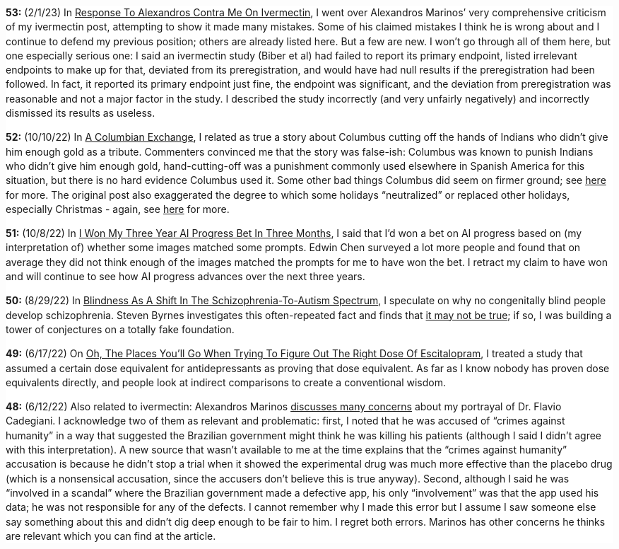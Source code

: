  **53:** (2/1/23) In [Response To Alexandros Contra Me On Ivermectin](https://astralcodexten.substack.com/p/response-to-alexandros-contra-me), I went over Alexandros Marinos’ very comprehensive criticism of my ivermectin post, attempting to show it made many mistakes. Some of his claimed mistakes I think he is wrong about and I continue to defend my previous position; others are already listed here. But a few are new. I won’t go through all of them here, but one especially serious one: I said an ivermectin study (Biber et al) had failed to report its primary endpoint, listed irrelevant endpoints to make up for that, deviated from its preregistration, and would have had null results if the preregistration had been followed. In fact, it reported its primary endpoint just fine, the endpoint was significant, and the deviation from preregistration was reasonable and not a major factor in the study. I described the study incorrectly (and very unfairly negatively) and incorrectly dismissed its results as useless.

 **52:** (10/10/22) In [A Columbian Exchange](https://astralcodexten.substack.com/p/highlights-from-the-comments-on-columbus), I related as true a story about Columbus cutting off the hands of Indians who didn’t give him enough gold as a tribute. Commenters convinced me that the story was false-ish: Columbus was known to punish Indians who didn’t give him enough gold, hand-cutting-off was a punishment commonly used elsewhere in Spanish America for this situation, but there is no hard evidence Columbus used it. Some other bad things Columbus did seem on firmer ground; see [here](https://astralcodexten.substack.com/p/highlights-from-the-comments-on-columbus) for more. The original post also exaggerated the degree to which some holidays “neutralized” or replaced other holidays, especially Christmas - again, see [here](https://astralcodexten.substack.com/p/highlights-from-the-comments-on-columbus) for more.

 **51:** (10/8/22) In [I Won My Three Year AI Progress Bet In Three Months](https://astralcodexten.substack.com/p/i-won-my-three-year-ai-progress-bet), I said that I’d won a bet on AI progress based on (my interpretation of) whether some images matched some prompts. Edwin Chen surveyed a lot more people and found that on average they did not think enough of the images matched the prompts for me to have won the bet. I retract my claim to have won and will continue to see how AI progress advances over the next three years.

 **50:** (8/29/22) In [Blindness As A Shift In The Schizophrenia-To-Autism Spectrum](https://astralcodexten.substack.com/p/blindness-schizophrenia-and-autism), I speculate on why no congenitally blind people develop schizophrenia. Steven Byrnes investigates this often-repeated fact and finds that [it may not be true](https://www.lesswrong.com/posts/z9Syf3pGffpvHwfr4/i-m-mildly-skeptical-that-blindness-prevents-schizophrenia); if so, I was building a tower of conjectures on a totally fake foundation.

 **49:** (6/17/22) On [Oh, The Places You’ll Go When Trying To Figure Out The Right Dose Of Escitalopram](https://astralcodexten.substack.com/p/oh-the-places-youll-go-when-trying), I treated a study that assumed a certain dose equivalent for antidepressants as proving that dose equivalent. As far as I know nobody has proven dose equivalents directly, and people look at indirect comparisons to create a conventional wisdom.

 **48:** (6/12/22) Also related to ivermectin: Alexandros Marinos [discusses many concerns](https://doyourownresearch.substack.com/p/the-misportrayal-of-dr-flavio-cadegiani?s=r) about my portrayal of Dr. Flavio Cadegiani. I acknowledge two of them as relevant and problematic: first, I noted that he was accused of “crimes against humanity” in a way that suggested the Brazilian government might think he was killing his patients (although I said I didn’t agree with this interpretation). A new source that wasn’t available to me at the time explains that the “crimes against humanity” accusation is because he didn’t stop a trial when it showed the experimental drug was much more effective than the placebo drug (which is a nonsensical accusation, since the accusers don’t believe this is true anyway). Second, although I said he was “involved in a scandal” where the Brazilian government made a defective app, his only “involvement” was that the app used his data; he was not responsible for any of the defects. I cannot remember why I made this error but I assume I saw someone else say something about this and didn’t dig deep enough to be fair to him. I regret both errors. Marinos has other concerns he thinks are relevant which you can find at the article.

